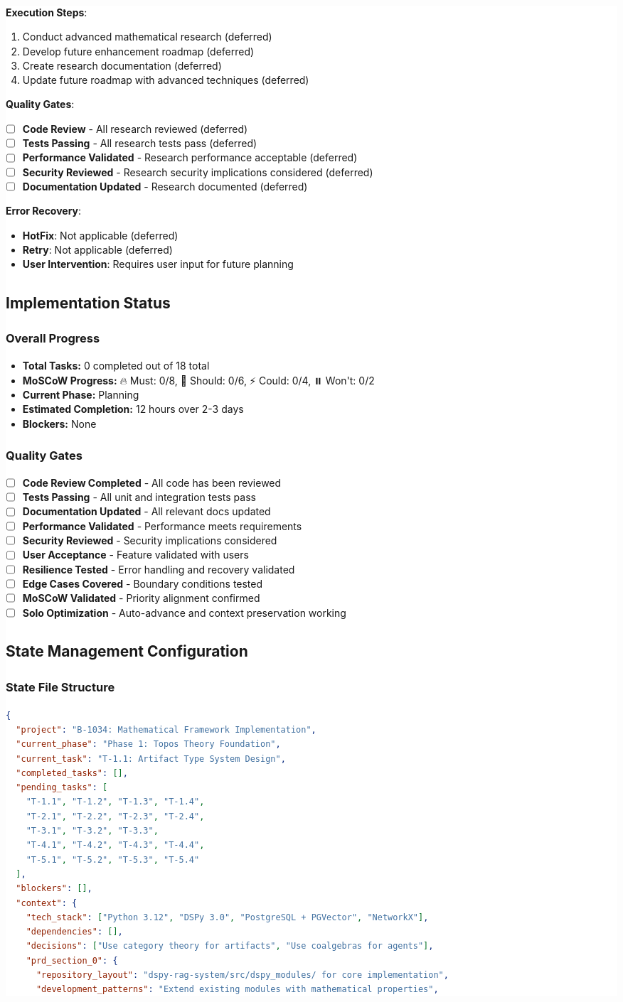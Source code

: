 **Execution Steps**:
1. Conduct advanced mathematical research (deferred)
2. Develop future enhancement roadmap (deferred)
3. Create research documentation (deferred)
4. Update future roadmap with advanced techniques (deferred)

**Quality Gates**:
- [ ] **Code Review** - All research reviewed (deferred)
- [ ] **Tests Passing** - All research tests pass (deferred)
- [ ] **Performance Validated** - Research performance acceptable (deferred)
- [ ] **Security Reviewed** - Research security implications considered (deferred)
- [ ] **Documentation Updated** - Research documented (deferred)

**Error Recovery**:
- **HotFix**: Not applicable (deferred)
- **Retry**: Not applicable (deferred)
- **User Intervention**: Requires user input for future planning

## Implementation Status

### Overall Progress
- **Total Tasks:** 0 completed out of 18 total
- **MoSCoW Progress:** 🔥 Must: 0/8, 🎯 Should: 0/6, ⚡ Could: 0/4, ⏸️ Won't: 0/2
- **Current Phase:** Planning
- **Estimated Completion:** 12 hours over 2-3 days
- **Blockers:** None

### Quality Gates
- [ ] **Code Review Completed** - All code has been reviewed
- [ ] **Tests Passing** - All unit and integration tests pass
- [ ] **Documentation Updated** - All relevant docs updated
- [ ] **Performance Validated** - Performance meets requirements
- [ ] **Security Reviewed** - Security implications considered
- [ ] **User Acceptance** - Feature validated with users
- [ ] **Resilience Tested** - Error handling and recovery validated
- [ ] **Edge Cases Covered** - Boundary conditions tested
- [ ] **MoSCoW Validated** - Priority alignment confirmed
- [ ] **Solo Optimization** - Auto-advance and context preservation working

## State Management Configuration

### State File Structure
```json
{
  "project": "B-1034: Mathematical Framework Implementation",
  "current_phase": "Phase 1: Topos Theory Foundation",
  "current_task": "T-1.1: Artifact Type System Design",
  "completed_tasks": [],
  "pending_tasks": [
    "T-1.1", "T-1.2", "T-1.3", "T-1.4",
    "T-2.1", "T-2.2", "T-2.3", "T-2.4",
    "T-3.1", "T-3.2", "T-3.3",
    "T-4.1", "T-4.2", "T-4.3", "T-4.4",
    "T-5.1", "T-5.2", "T-5.3", "T-5.4"
  ],
  "blockers": [],
  "context": {
    "tech_stack": ["Python 3.12", "DSPy 3.0", "PostgreSQL + PGVector", "NetworkX"],
    "dependencies": [],
    "decisions": ["Use category theory for artifacts", "Use coalgebras for agents"],
    "prd_section_0": {
      "repository_layout": "dspy-rag-system/src/dspy_modules/ for core implementation",
      "development_patterns": "Extend existing modules with mathematical properties",
```